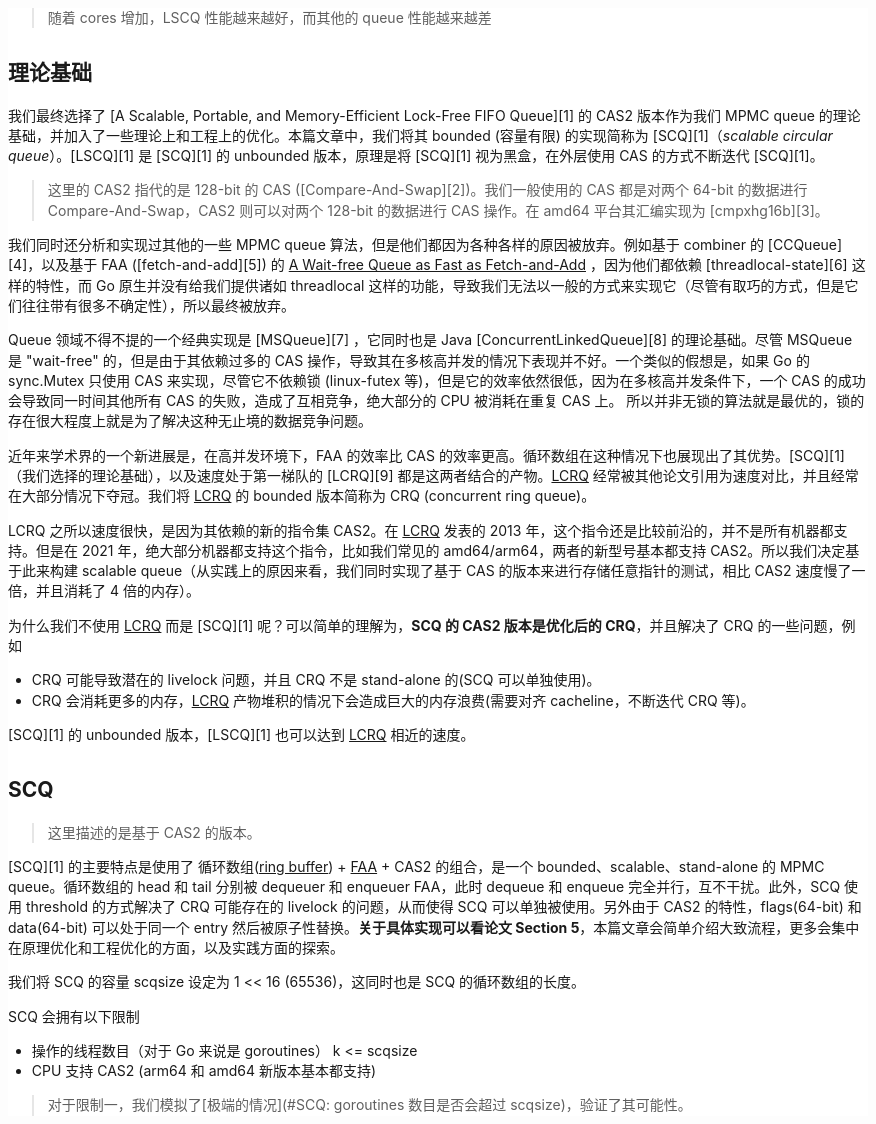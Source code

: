 > 随着 cores 增加，LSCQ 性能越来越好，而其他的 queue 性能越来越差



## 理论基础

我们最终选择了 [A Scalable, Portable, and Memory-Efficient Lock-Free FIFO Queue][1] 的 CAS2 版本作为我们 MPMC queue 的理论基础，并加入了一些理论上和工程上的优化。本篇文章中，我们将其 bounded (容量有限) 的实现简称为 [SCQ][1]（*scalable circular queue*）。[LSCQ][1] 是 [SCQ][1] 的 unbounded 版本，原理是将 [SCQ][1] 视为黑盒，在外层使用 CAS 的方式不断迭代 [SCQ][1]。

> 这里的 CAS2 指代的是 128-bit 的 CAS ([Compare-And-Swap][2])。我们一般使用的 CAS 都是对两个 64-bit 的数据进行 Compare-And-Swap，CAS2 则可以对两个 128-bit 的数据进行 CAS 操作。在 amd64 平台其汇编实现为 [cmpxhg16b][3]。

我们同时还分析和实现过其他的一些 MPMC queue 算法，但是他们都因为各种各样的原因被放弃。例如基于 combiner 的 [CCQueue][4]，以及基于 FAA ([fetch-and-add][5]) 的 [A Wait-free Queue as Fast as Fetch-and-Add](http://chaoran.me/assets/pdf/wfq-ppopp16.pdf) ，因为他们都依赖 [threadlocal-state][6] 这样的特性，而 Go 原生并没有给我们提供诸如 threadlocal 这样的功能，导致我们无法以一般的方式来实现它（尽管有取巧的方式，但是它们往往带有很多不确定性），所以最终被放弃。

Queue 领域不得不提的一个经典实现是 [MSQueue][7] ，它同时也是 Java [ConcurrentLinkedQueue][8] 的理论基础。尽管 MSQueue 是 "wait-free" 的，但是由于其依赖过多的 CAS 操作，导致其在多核高并发的情况下表现并不好。一个类似的假想是，如果 Go 的 sync.Mutex 只使用 CAS 来实现，尽管它不依赖锁 (linux-futex 等)，但是它的效率依然很低，因为在多核高并发条件下，一个 CAS 的成功会导致同一时间其他所有 CAS 的失败，造成了互相竞争，绝大部分的 CPU 被消耗在重复 CAS 上。 所以并非无锁的算法就是最优的，锁的存在很大程度上就是为了解决这种无止境的数据竞争问题。

近年来学术界的一个新进展是，在高并发环境下，FAA 的效率比 CAS 的效率更高。循环数组在这种情况下也展现出了其优势。[SCQ][1]（我们选择的理论基础），以及速度处于第一梯队的 [LCRQ][9] 都是这两者结合的产物。[LCRQ](9) 经常被其他论文引用为速度对比，并且经常在大部分情况下夺冠。我们将 [LCRQ](9) 的 bounded 版本简称为 CRQ (concurrent ring queue)。

LCRQ 之所以速度很快，是因为其依赖的新的指令集 CAS2。在 [LCRQ](9) 发表的 2013 年，这个指令还是比较前沿的，并不是所有机器都支持。但是在 2021 年，绝大部分机器都支持这个指令，比如我们常见的 amd64/arm64，两者的新型号基本都支持 CAS2。所以我们决定基于此来构建 scalable queue（从实践上的原因来看，我们同时实现了基于 CAS 的版本来进行存储任意指针的测试，相比 CAS2 速度慢了一倍，并且消耗了 4 倍的内存）。

为什么我们不使用 [LCRQ](9) 而是 [SCQ][1] 呢？可以简单的理解为，**SCQ 的 CAS2 版本是优化后的 CRQ**，并且解决了 CRQ 的一些问题，例如

- CRQ 可能导致潜在的 livelock 问题，并且 CRQ 不是 stand-alone 的(SCQ 可以单独使用)。
- CRQ 会消耗更多的内存，[LCRQ](9) 产物堆积的情况下会造成巨大的内存浪费(需要对齐 cacheline，不断迭代 CRQ 等)。

[SCQ][1] 的 unbounded 版本，[LSCQ][1] 也可以达到 [LCRQ](9) 相近的速度。



## SCQ

> 这里描述的是基于 CAS2 的版本。

[SCQ][1] 的主要特点是使用了 循环数组([ring buffer](https://en.wikipedia.org/wiki/Circular_buffer)) + [FAA](https://en.wikipedia.org/wiki/Fetch-and-add) + CAS2 的组合，是一个 bounded、scalable、stand-alone 的 MPMC queue。循环数组的 head 和 tail 分别被 dequeuer 和 enqueuer FAA，此时 dequeue 和 enqueue 完全并行，互不干扰。此外，SCQ 使用 threshold 的方式解决了 CRQ 可能存在的 livelock 的问题，从而使得 SCQ 可以单独被使用。另外由于 CAS2 的特性，flags(64-bit) 和 data(64-bit) 可以处于同一个 entry 然后被原子性替换。**关于具体实现可以看论文 Section 5**，本篇文章会简单介绍大致流程，更多会集中在原理优化和工程优化的方面，以及实践方面的探索。

我们将 SCQ 的容量 scqsize 设定为 1 << 16 (65536)，这同时也是 SCQ 的循环数组的长度。

SCQ 会拥有以下限制

- 操作的线程数目（对于 Go 来说是 goroutines） k <= scqsize
- CPU 支持 CAS2 (arm64 和 amd64 新版本基本都支持)

> 对于限制一，我们模拟了[极端的情况](#SCQ: goroutines 数目是否会超过 scqsize)，验证了其可能性。
